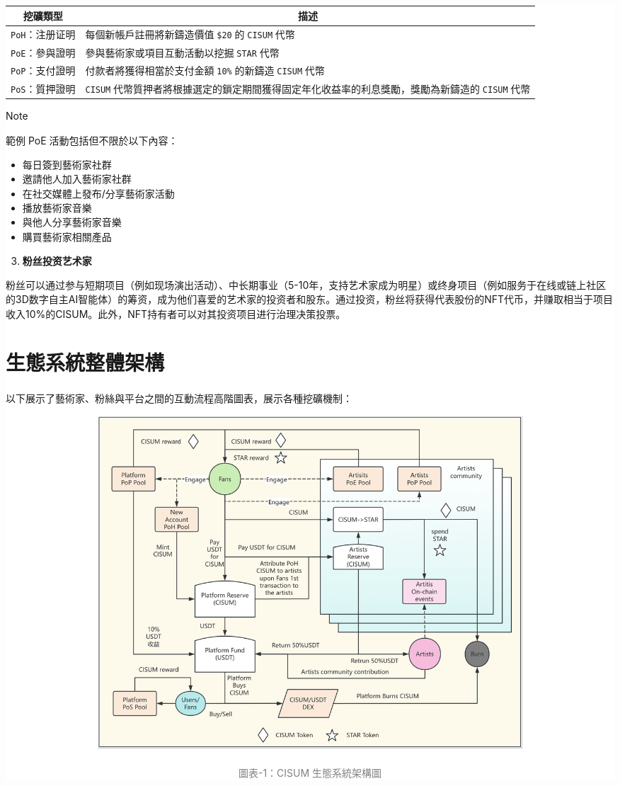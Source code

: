 | 挖礦類型             | 描述                                                         |
|-----------------------|-------------------------------------------------------------|
| `PoH`：注册证明      | 每個新帳戶註冊將新鑄造價值 `$20` 的 `CISUM` 代幣           |
| `PoE`：參與證明      | 參與藝術家或項目互動活動以挖掘 `STAR` 代幣                   |
| `PoP`：支付證明      | 付款者將獲得相當於支付金額 `10%` 的新鑄造 `CISUM` 代幣      |
| `PoS`：質押證明      | `CISUM` 代幣質押者將根據選定的鎖定期間獲得固定年化收益率的利息獎勵，獎勵為新鑄造的 `CISUM` 代幣 |

> [!NOTE]
> 範例 PoE 活動包括但不限於以下內容：
>  - 每日簽到藝術家社群
>  - 邀請他人加入藝術家社群
>  - 在社交媒體上發布/分享藝術家活動
>  - 播放藝術家音樂
>  - 與他人分享藝術家音樂
>  - 購買藝術家相關產品

3. **粉丝投资艺术家**

粉丝可以通过参与短期项目（例如现场演出活动）、中长期事业（5-10年，支持艺术家成为明星）或终身项目（例如服务于在线或链上社区的3D数字自主AI智能体）的筹资，成为他们喜爱的艺术家的投资者和股东。通过投资，粉丝将获得代表股份的NFT代币，并赚取相当于项目收入10%的CISUM。此外，NFT持有者可以对其投资项目进行治理决策投票。

# 生態系統整體架構

以下展示了藝術家、粉絲與平台之間的互動流程高階圖表，展示各種挖礦機制：

<p align="center">
<img src="./resources/cisum-ecosystem-arch.png" width=600 />
<h4 align="center" style="color:grey;font-weight: normal;">圖表-1：CISUM 生態系統架構圖</h4>